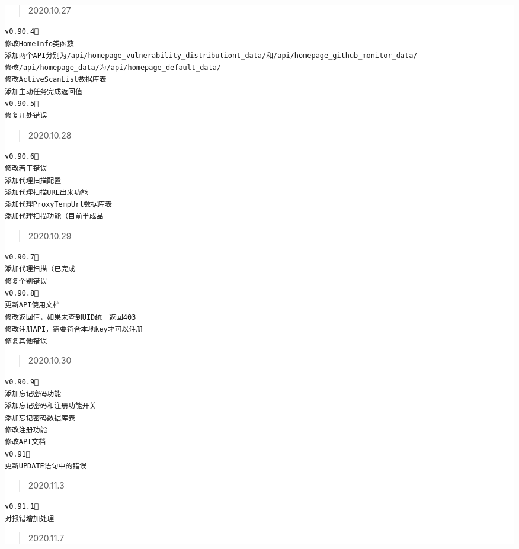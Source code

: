 >  2020.10.27

```
v0.90.4🌴
修改HomeInfo类函数
添加两个API分别为/api/homepage_vulnerability_distributiont_data/和/api/homepage_github_monitor_data/
修改/api/homepage_data/为/api/homepage_default_data/
修改ActiveScanList数据库表
添加主动任务完成返回值
v0.90.5🌴
修复几处错误
```

>  2020.10.28

```
v0.90.6🌴
修改若干错误
添加代理扫描配置
添加代理扫描URL出来功能
添加代理ProxyTempUrl数据库表
添加代理扫描功能（目前半成品
```

>  2020.10.29

```
v0.90.7🌴
添加代理扫描（已完成
修复个别错误
v0.90.8🌴
更新API使用文档
修改返回值，如果未查到UID统一返回403
修改注册API，需要符合本地key才可以注册
修复其他错误
```

>  2020.10.30

```
v0.90.9🌴
添加忘记密码功能
添加忘记密码和注册功能开关
添加忘记密码数据库表
修改注册功能
修改API文档
v0.91🌴
更新UPDATE语句中的错误
```

>  2020.11.3

```
v0.91.1🌴
对报错增加处理
```

>  2020.11.7
